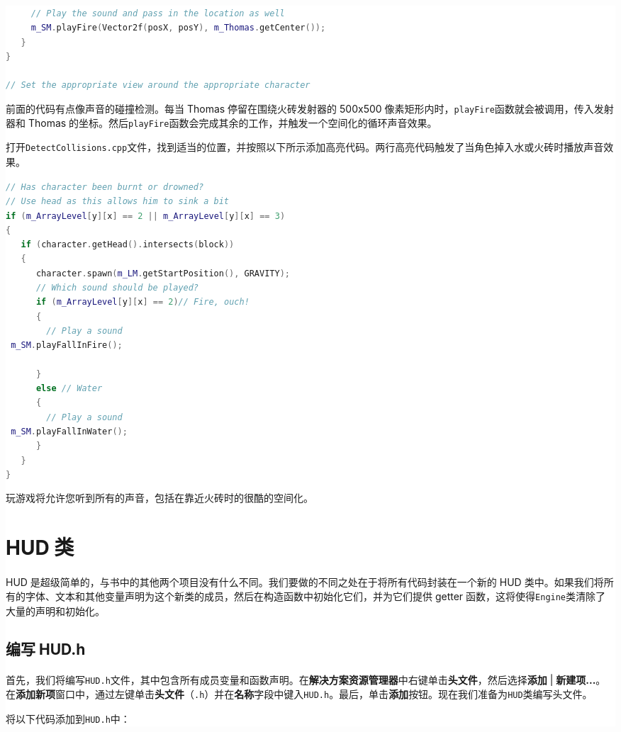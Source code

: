 ```cpp
     // Play the sound and pass in the location as well
     m_SM.playFire(Vector2f(posX, posY), m_Thomas.getCenter());
   }
} 

// Set the appropriate view around the appropriate character 

```

前面的代码有点像声音的碰撞检测。每当 Thomas 停留在围绕火砖发射器的 500x500 像素矩形内时，`playFire`函数就会被调用，传入发射器和 Thomas 的坐标。然后`playFire`函数会完成其余的工作，并触发一个空间化的循环声音效果。

打开`DetectCollisions.cpp`文件，找到适当的位置，并按照以下所示添加高亮代码。两行高亮代码触发了当角色掉入水或火砖时播放声音效果。

```cpp
// Has character been burnt or drowned? 
// Use head as this allows him to sink a bit 
if (m_ArrayLevel[y][x] == 2 || m_ArrayLevel[y][x] == 3) 
{ 
   if (character.getHead().intersects(block)) 
   { 
      character.spawn(m_LM.getStartPosition(), GRAVITY); 
      // Which sound should be played? 
      if (m_ArrayLevel[y][x] == 2)// Fire, ouch! 
      { 
        // Play a sound 
 m_SM.playFallInFire(); 

      } 
      else // Water 
      { 
        // Play a sound 
 m_SM.playFallInWater(); 
      } 
   } 
} 

```

玩游戏将允许您听到所有的声音，包括在靠近火砖时的很酷的空间化。

# HUD 类

HUD 是超级简单的，与书中的其他两个项目没有什么不同。我们要做的不同之处在于将所有代码封装在一个新的 HUD 类中。如果我们将所有的字体、文本和其他变量声明为这个新类的成员，然后在构造函数中初始化它们，并为它们提供 getter 函数，这将使得`Engine`类清除了大量的声明和初始化。

## 编写 HUD.h

首先，我们将编写`HUD.h`文件，其中包含所有成员变量和函数声明。在**解决方案资源管理器**中右键单击**头文件**，然后选择**添加** | **新建项...**。在**添加新项**窗口中，通过左键单击**头文件**（`.h`）并在**名称**字段中键入`HUD.h`。最后，单击**添加**按钮。现在我们准备为`HUD`类编写头文件。

将以下代码添加到`HUD.h`中：
